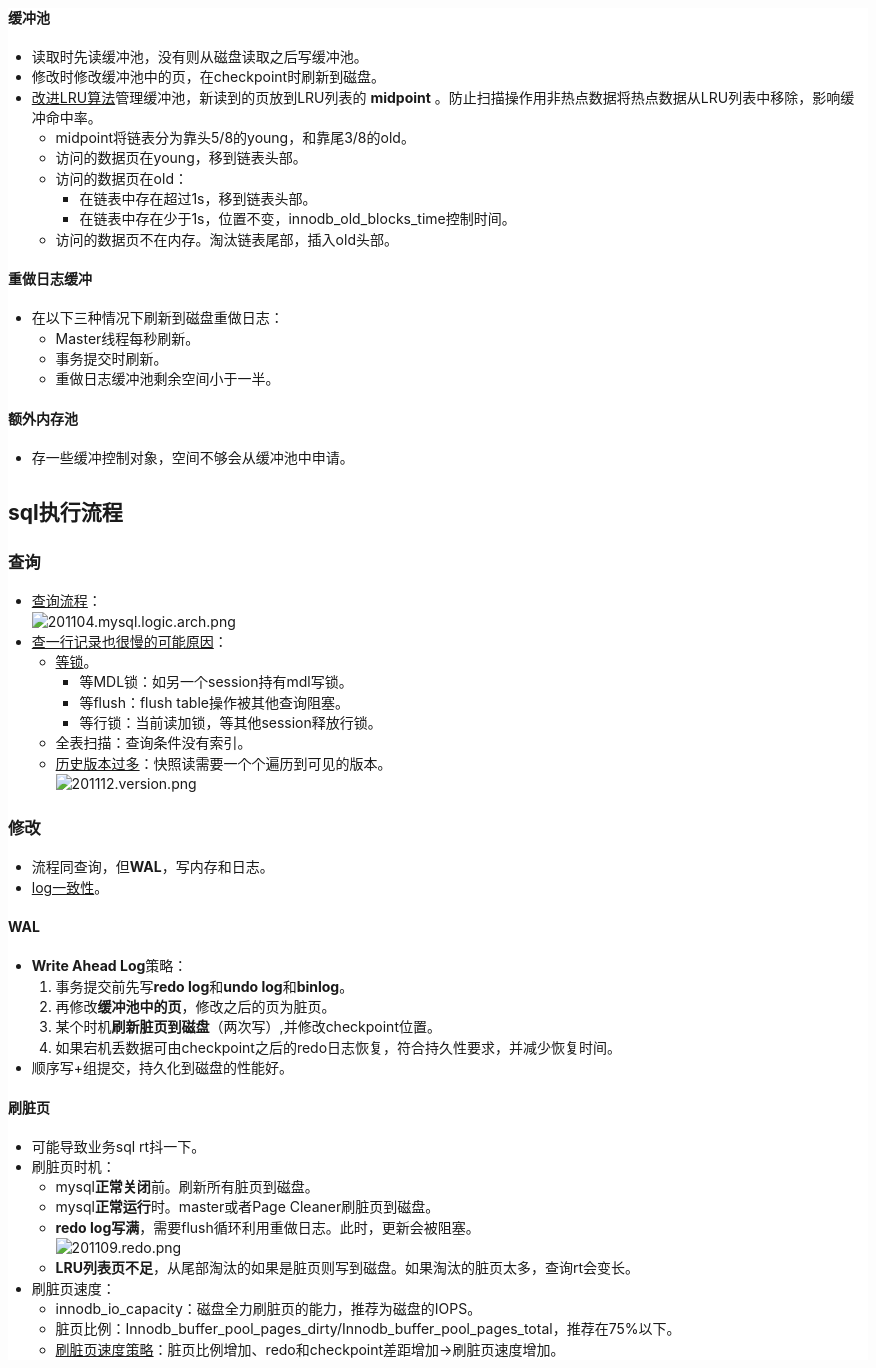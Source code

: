 #### 缓冲池 ####
- 读取时先读缓冲池，没有则从磁盘读取之后写缓冲池。
- 修改时修改缓冲池中的页，在checkpoint时刷新到磁盘。
- [改进LRU算法](https://time.geekbang.org/column/article/79407)管理缓冲池，新读到的页放到LRU列表的 **midpoint** 。防止扫描操作用非热点数据将热点数据从LRU列表中移除，影响缓冲命中率。
  - midpoint将链表分为靠头5/8的young，和靠尾3/8的old。
  - 访问的数据页在young，移到链表头部。
  - 访问的数据页在old：
    - 在链表中存在超过1s，移到链表头部。
    - 在链表中存在少于1s，位置不变，innodb_old_blocks_time控制时间。
  - 访问的数据页不在内存。淘汰链表尾部，插入old头部。

#### 重做日志缓冲 ####
- 在以下三种情况下刷新到磁盘重做日志：
  - Master线程每秒刷新。
  - 事务提交时刷新。
  - 重做日志缓冲池剩余空间小于一半。

#### 额外内存池 ####
- 存一些缓冲控制对象，空间不够会从缓冲池中申请。

## sql执行流程 ##
### 查询 ###
- [查询流程](https://time.geekbang.org/column/article/68319)：<br>![201104.mysql.logic.arch.png](https://static001.geekbang.org/resource/image/0d/d9/0d2070e8f84c4801adbfa03bda1f98d9.png)
- [查一行记录也很慢的可能原因](https://time.geekbang.org/column/article/74687)：
  - [等锁](https://blog.csdn.net/qq_40369829/article/details/100154535)。  
	- 等MDL锁：如另一个session持有mdl写锁。
    - 等flush：flush table操作被其他查询阻塞。
    - 等行锁：当前读加锁，等其他session释放行锁。
  - 全表扫描：查询条件没有索引。
  - [历史版本过多](https://blog.csdn.net/qq_40369829/article/details/91359489)：快照读需要一个个遍历到可见的版本。<br>![201112.version.png](https://static001.geekbang.org/resource/image/46/8c/46bb9f5e27854678bfcaeaf0c3b8a98c.png)

### 修改 ###
- 流程同查询，但**WAL**，写内存和日志。
- [log一致性](https://blog.csdn.net/qq_40369829/article/details/100154560)。

#### WAL ####
- **Write Ahead Log**策略：
  1. 事务提交前先写**redo log**和**undo log**和**binlog**。
  2. 再修改**缓冲池中的页**，修改之后的页为脏页。
  3. 某个时机**刷新脏页到磁盘**（两次写）,并修改checkpoint位置。
  4. 如果宕机丢数据可由checkpoint之后的redo日志恢复，符合持久性要求，并减少恢复时间。
- 顺序写+组提交，持久化到磁盘的性能好。

#### 刷脏页 ####
- 可能导致业务sql rt抖一下。
- 刷脏页时机：
  - mysql**正常关闭**前。刷新所有脏页到磁盘。
  - mysql**正常运行**时。master或者Page Cleaner刷脏页到磁盘。
  - **redo log写满**，需要flush循环利用重做日志。此时，更新会被阻塞。<br>![201109.redo.png](https://static001.geekbang.org/resource/image/a2/e5/a25bdbbfc2cfc5d5e20690547fe7f2e5.jpg)
  - **LRU列表页不足**，从尾部淘汰的如果是脏页则写到磁盘。如果淘汰的脏页太多，查询rt会变长。
- 刷脏页速度：
  - innodb_io_capacity：磁盘全力刷脏页的能力，推荐为磁盘的IOPS。
  - 脏页比例：Innodb_buffer_pool_pages_dirty/Innodb_buffer_pool_pages_total，推荐在75%以下。
  - [刷脏页速度策略](https://time.geekbang.org/column/article/71806)：脏页比例增加、redo和checkpoint差距增加->刷脏页速度增加。

